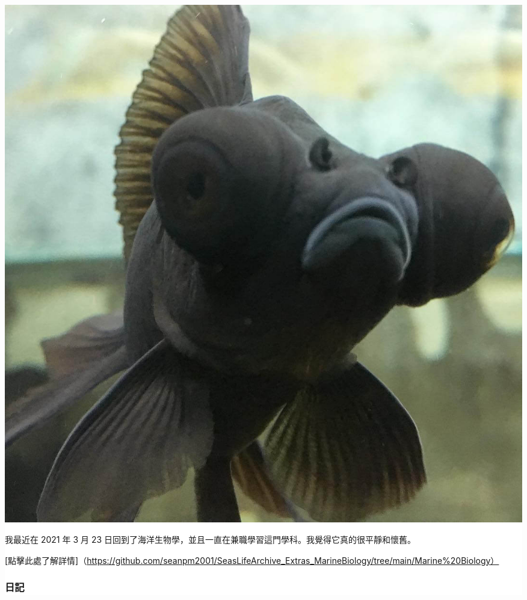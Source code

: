 ![BlackMooreGoldfish.jpeg](/Media/BlackMooreGoldfish.jpeg)

我最近在 2021 年 3 月 23 日回到了海洋生物學，並且一直在兼職學習這門學科。我覺得它真的很平靜和懷舊。

[點擊此處了解詳情]（https://github.com/seanpm2001/SeasLifeArchive_Extras_MarineBiology/tree/main/Marine%20Biology）

### 日記
